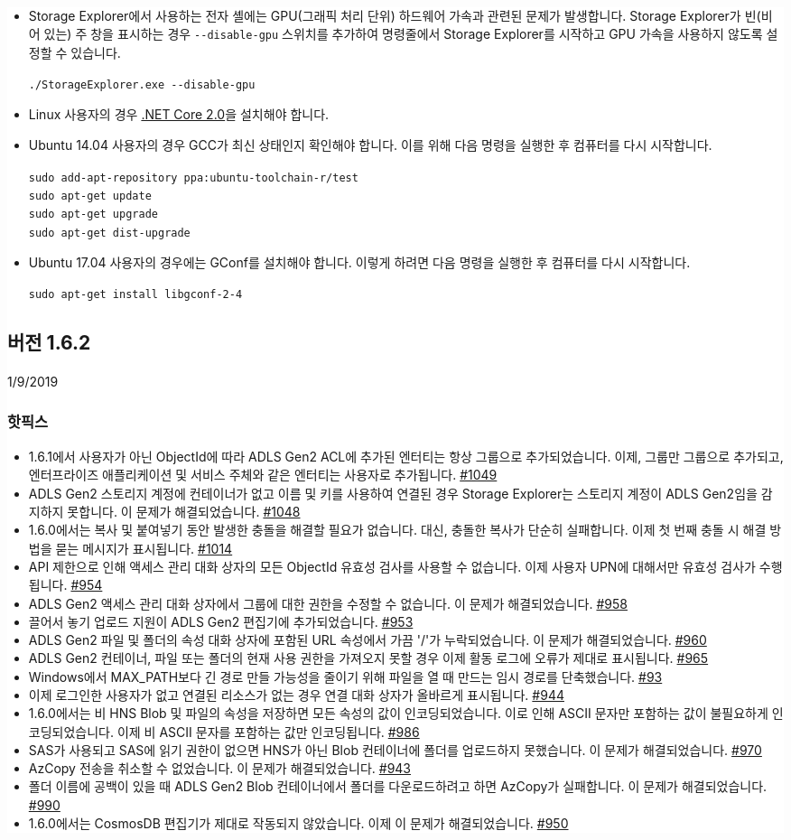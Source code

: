 * Storage Explorer에서 사용하는 전자 셸에는 GPU(그래픽 처리 단위) 하드웨어 가속과 관련된 문제가 발생합니다. Storage Explorer가 빈(비어 있는) 주 창을 표시하는 경우 `--disable-gpu` 스위치를 추가하여 명령줄에서 Storage Explorer를 시작하고 GPU 가속을 사용하지 않도록 설정할 수 있습니다.

    ```
    ./StorageExplorer.exe --disable-gpu
    ```

* Linux 사용자의 경우 [.NET Core 2.0](https://dotnet.microsoft.com/download/dotnet-core/2.0)을 설치해야 합니다.
* Ubuntu 14.04 사용자의 경우 GCC가 최신 상태인지 확인해야 합니다. 이를 위해 다음 명령을 실행한 후 컴퓨터를 다시 시작합니다.

    ```
    sudo add-apt-repository ppa:ubuntu-toolchain-r/test
    sudo apt-get update
    sudo apt-get upgrade
    sudo apt-get dist-upgrade
    ```

* Ubuntu 17.04 사용자의 경우에는 GConf를 설치해야 합니다. 이렇게 하려면 다음 명령을 실행한 후 컴퓨터를 다시 시작합니다.

    ```
    sudo apt-get install libgconf-2-4
    ```

## <a name="version-162"></a>버전 1.6.2
1/9/2019

### <a name="hotfixes"></a>핫픽스
* 1.6.1에서 사용자가 아닌 ObjectId에 따라 ADLS Gen2 ACL에 추가된 엔터티는 항상 그룹으로 추가되었습니다. 이제, 그룹만 그룹으로 추가되고, 엔터프라이즈 애플리케이션 및 서비스 주체와 같은 엔터티는 사용자로 추가됩니다. [#1049](https://www.github.com/Microsoft/AzureStorageExplorer/issues/1049)
* ADLS Gen2 스토리지 계정에 컨테이너가 없고 이름 및 키를 사용하여 연결된 경우 Storage Explorer는 스토리지 계정이 ADLS Gen2임을 감지하지 못합니다. 이 문제가 해결되었습니다. [#1048](https://www.github.com/Microsoft/AzureStorageExplorer/issues/1048)
* 1.6.0에서는 복사 및 붙여넣기 동안 발생한 충돌을 해결할 필요가 없습니다. 대신, 충돌한 복사가 단순히 실패합니다. 이제 첫 번째 충돌 시 해결 방법을 묻는 메시지가 표시됩니다. [#1014](https://www.github.com/Microsoft/AzureStorageExplorer/issues/1014)
* API 제한으로 인해 액세스 관리 대화 상자의 모든 ObjectId 유효성 검사를 사용할 수 없습니다. 이제 사용자 UPN에 대해서만 유효성 검사가 수행됩니다. [#954](https://www.github.com/Microsoft/AzureStorageExplorer/issues/954)
* ADLS Gen2 액세스 관리 대화 상자에서 그룹에 대한 권한을 수정할 수 없습니다. 이 문제가 해결되었습니다. [#958](https://www.github.com/Microsoft/AzureStorageExplorer/issues/958)
* 끌어서 놓기 업로드 지원이 ADLS Gen2 편집기에 추가되었습니다. [#953](https://www.github.com/Microsoft/AzureStorageExplorer/issues/953)
* ADLS Gen2 파일 및 폴더의 속성 대화 상자에 포함된 URL 속성에서 가끔 '/'가 누락되었습니다. 이 문제가 해결되었습니다. [#960](https://www.github.com/Microsoft/AzureStorageExplorer/issues/960)
* ADLS Gen2 컨테이너, 파일 또는 폴더의 현재 사용 권한을 가져오지 못할 경우 이제 활동 로그에 오류가 제대로 표시됩니다. [#965](https://www.github.com/Microsoft/AzureStorageExplorer/issues/965)
* Windows에서 MAX_PATH보다 긴 경로 만들 가능성을 줄이기 위해 파일을 열 때 만드는 임시 경로를 단축했습니다. [#93](https://www.github.com/Microsoft/AzureStorageExplorer/issues/93)
* 이제 로그인한 사용자가 없고 연결된 리소스가 없는 경우 연결 대화 상자가 올바르게 표시됩니다. [#944](https://www.github.com/Microsoft/AzureStorageExplorer/issues/944)
* 1.6.0에서는 비 HNS Blob 및 파일의 속성을 저장하면 모든 속성의 값이 인코딩되었습니다. 이로 인해 ASCII 문자만 포함하는 값이 불필요하게 인코딩되었습니다. 이제 비 ASCII 문자를 포함하는 값만 인코딩됩니다. [#986](https://www.github.com/Microsoft/AzureStorageExplorer/issues/986)
* SAS가 사용되고 SAS에 읽기 권한이 없으면 HNS가 아닌 Blob 컨테이너에 폴더를 업로드하지 못했습니다. 이 문제가 해결되었습니다. [#970](https://www.github.com/Microsoft/AzureStorageExplorer/issues/970)
* AzCopy 전송을 취소할 수 없었습니다. 이 문제가 해결되었습니다. [#943](https://www.github.com/Microsoft/AzureStorageExplorer/issues/943)
* 폴더 이름에 공백이 있을 때 ADLS Gen2 Blob 컨테이너에서 폴더를 다운로드하려고 하면 AzCopy가 실패합니다. 이 문제가 해결되었습니다. [#990](https://www.github.com/Microsoft/AzureStorageExplorer/issues/990)
* 1.6.0에서는 CosmosDB 편집기가 제대로 작동되지 않았습니다. 이제 이 문제가 해결되었습니다. [#950](https://www.github.com/Microsoft/AzureStorageExplorer/issues/950)
        